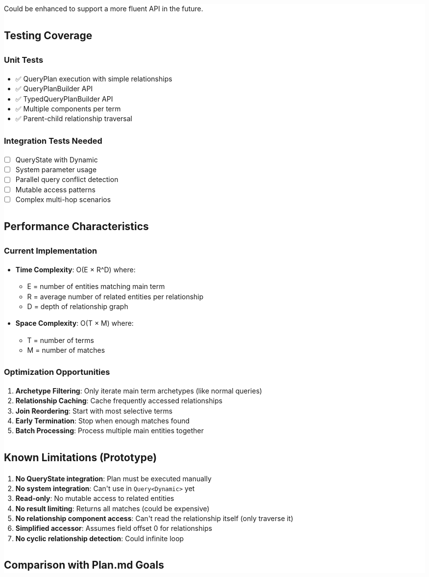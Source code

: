 Could be enhanced to support a more fluent API in the future.

## Testing Coverage

### Unit Tests
- ✅ QueryPlan execution with simple relationships
- ✅ QueryPlanBuilder API
- ✅ TypedQueryPlanBuilder API
- ✅ Multiple components per term
- ✅ Parent-child relationship traversal

### Integration Tests Needed
- [ ] QueryState with Dynamic
- [ ] System parameter usage
- [ ] Parallel query conflict detection
- [ ] Mutable access patterns
- [ ] Complex multi-hop scenarios

## Performance Characteristics

### Current Implementation
- **Time Complexity**: O(E × R^D) where:
  - E = number of entities matching main term
  - R = average number of related entities per relationship
  - D = depth of relationship graph

- **Space Complexity**: O(T × M) where:
  - T = number of terms
  - M = number of matches

### Optimization Opportunities
1. **Archetype Filtering**: Only iterate main term archetypes (like normal queries)
2. **Relationship Caching**: Cache frequently accessed relationships
3. **Join Reordering**: Start with most selective terms
4. **Early Termination**: Stop when enough matches found
5. **Batch Processing**: Process multiple main entities together

## Known Limitations (Prototype)

1. **No QueryState integration**: Plan must be executed manually
2. **No system integration**: Can't use in `Query<Dynamic>` yet
3. **Read-only**: No mutable access to related entities
4. **No result limiting**: Returns all matches (could be expensive)
5. **No relationship component access**: Can't read the relationship itself (only traverse it)
6. **Simplified accessor**: Assumes field offset 0 for relationships
7. **No cyclic relationship detection**: Could infinite loop

## Comparison with Plan.md Goals
